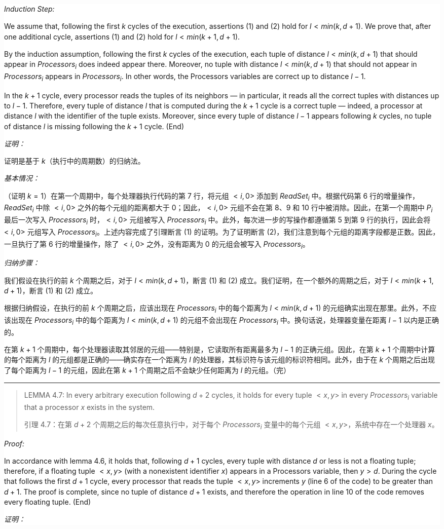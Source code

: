 *Induction Step:*

We assume that, following the first $k$ cycles of the execution, assertions (1) and (2) hold for $l < min(k, d+1)$. We prove that, after one additional cycle, assertions (1) and (2) hold for $l < min(k+1, d+1)$.

By the induction assumption, following the first $k$ cycles of the execution, each tuple of distance $l < min(k, d+1)$ that should appear in ${Processors}_i$ does indeed appear there. Moreover, no tuple with distance $l < min(k, d + 1)$ that should not appear in ${Processors}_i$ appears in ${Processors}_i$. In other words, the Processors variables are correct up to distance $l − 1$.

In the $k+1$ cycle, every processor reads the tuples of its neighbors — in particular, it reads all the correct tuples with distances up to $l−1$. Therefore, every tuple of distance $l$ that is computed during the $k+1$ cycle is a correct tuple — indeed, a processor at distance $l$ with the identifier of the tuple exists. Moreover, since every tuple of distance $l−1$ appears following $k$ cycles, no tuple of distance $l$ is missing following the $k+1$ cycle. (End)

*证明：*

证明是基于 $k$（执行中的周期数）的归纳法。

*基本情况：*

（证明 $k = 1$）在第一个周期中，每个处理器执行代码的第 7 行，将元组 $<i, 0>$ 添加到 ${ReadSet}_i$ 中。根据代码第 6 行的增量操作，${ReadSet}_i$ 中除 $<i, 0>$ 之外的每个元组的距离都大于 0；因此，$<i, 0>$ 元组不会在第 8、9 和 10 行中被消除。因此，在第一个周期中 $P_i$ 最后一次写入 ${Processors}_i$ 时，$<i, 0>$ 元组被写入 ${Processors}_i$ 中。此外，每次进一步的写操作都遵循第 5 到第 9 行的执行，因此会将 $<i, 0>$ 元组写入 ${Processors}_i$。上述内容完成了引理断言 (1) 的证明。为了证明断言 (2)，我们注意到每个元组的距离字段都是正数。因此，一旦执行了第 6 行的增量操作，除了 $<i, 0>$ 之外，没有距离为 0 的元组会被写入 ${Processors}_i$。

*归纳步骤：*

我们假设在执行的前 $k$ 个周期之后，对于 $l < min(k, d+1)$，断言 (1) 和 (2) 成立。我们证明，在一个额外的周期之后，对于 $l < min(k+1, d+1)$，断言 (1) 和 (2) 成立。

根据归纳假设，在执行的前 $k$ 个周期之后，应该出现在 ${Processors}_i$ 中的每个距离为 $l < min(k, d+1)$ 的元组确实出现在那里。此外，不应该出现在 ${Processors}_i$ 中的每个距离为 $l < min(k, d+1)$ 的元组不会出现在 ${Processors}_i$ 中。换句话说，处理器变量在距离 $l−1$ 以内是正确的。

在第 $k+1$ 个周期中，每个处理器读取其邻居的元组——特别是，它读取所有距离最多为 $l−1$ 的正确元组。因此，在第 $k+1$ 个周期中计算的每个距离为 $l$ 的元组都是正确的——确实存在一个距离为 $l$ 的处理器，其标识符与该元组的标识符相同。此外，由于在 $k$ 个周期之后出现了每个距离为 $l−1$ 的元组，因此在第 $k+1$ 个周期之后不会缺少任何距离为 $l$ 的元组。（完）

---

> LEMMA 4.7: In every arbitrary execution following $d+2$ cycles, it holds for every tuple $<x, y>$ in every ${Processors}_i$ variable that a processor $x$ exists in the system.
>
> 引理 4.7：在第 $d+2$ 个周期之后的每次任意执行中，对于每个 ${Processors}_i$ 变量中的每个元组 $<x, y>$，系统中存在一个处理器 $x$。

*Proof:*

In accordance with lemma 4.6, it holds that, following $d+1$ cycles, every tuple with distance $d$ or less is not a floating tuple; therefore, if a floating tuple $<x, y>$ (with a nonexistent identifier $x$) appears in a Processors variable, then $y > d$. During the cycle that follows the first $d+1$ cycle, every processor that reads the tuple $<x, y>$ increments $y$ (line 6 of the code) to be greater than $d+1$. The proof is complete, since no tuple of distance $d+1$ exists, and therefore the operation in line 10 of the code removes every floating tuple. (End)

*证明：*
